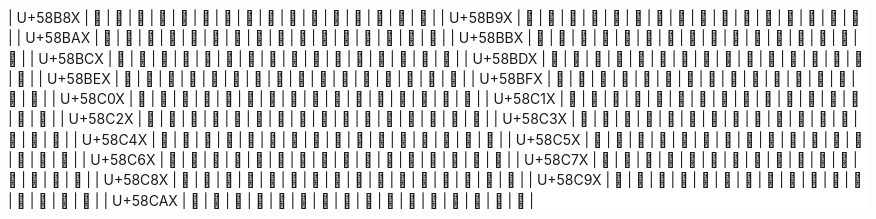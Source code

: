 | U+58B8X | &#x58B80; | &#x58B81; | &#x58B82; | &#x58B83; | &#x58B84; | &#x58B85; | &#x58B86; | &#x58B87; | &#x58B88; | &#x58B89; | &#x58B8A; | &#x58B8B; | &#x58B8C; | &#x58B8D; | &#x58B8E; | &#x58B8F; |
| U+58B9X | &#x58B90; | &#x58B91; | &#x58B92; | &#x58B93; | &#x58B94; | &#x58B95; | &#x58B96; | &#x58B97; | &#x58B98; | &#x58B99; | &#x58B9A; | &#x58B9B; | &#x58B9C; | &#x58B9D; | &#x58B9E; | &#x58B9F; |
| U+58BAX | &#x58BA0; | &#x58BA1; | &#x58BA2; | &#x58BA3; | &#x58BA4; | &#x58BA5; | &#x58BA6; | &#x58BA7; | &#x58BA8; | &#x58BA9; | &#x58BAA; | &#x58BAB; | &#x58BAC; | &#x58BAD; | &#x58BAE; | &#x58BAF; |
| U+58BBX | &#x58BB0; | &#x58BB1; | &#x58BB2; | &#x58BB3; | &#x58BB4; | &#x58BB5; | &#x58BB6; | &#x58BB7; | &#x58BB8; | &#x58BB9; | &#x58BBA; | &#x58BBB; | &#x58BBC; | &#x58BBD; | &#x58BBE; | &#x58BBF; |
| U+58BCX | &#x58BC0; | &#x58BC1; | &#x58BC2; | &#x58BC3; | &#x58BC4; | &#x58BC5; | &#x58BC6; | &#x58BC7; | &#x58BC8; | &#x58BC9; | &#x58BCA; | &#x58BCB; | &#x58BCC; | &#x58BCD; | &#x58BCE; | &#x58BCF; |
| U+58BDX | &#x58BD0; | &#x58BD1; | &#x58BD2; | &#x58BD3; | &#x58BD4; | &#x58BD5; | &#x58BD6; | &#x58BD7; | &#x58BD8; | &#x58BD9; | &#x58BDA; | &#x58BDB; | &#x58BDC; | &#x58BDD; | &#x58BDE; | &#x58BDF; |
| U+58BEX | &#x58BE0; | &#x58BE1; | &#x58BE2; | &#x58BE3; | &#x58BE4; | &#x58BE5; | &#x58BE6; | &#x58BE7; | &#x58BE8; | &#x58BE9; | &#x58BEA; | &#x58BEB; | &#x58BEC; | &#x58BED; | &#x58BEE; | &#x58BEF; |
| U+58BFX | &#x58BF0; | &#x58BF1; | &#x58BF2; | &#x58BF3; | &#x58BF4; | &#x58BF5; | &#x58BF6; | &#x58BF7; | &#x58BF8; | &#x58BF9; | &#x58BFA; | &#x58BFB; | &#x58BFC; | &#x58BFD; | &#x58BFE; | &#x58BFF; |
| U+58C0X | &#x58C00; | &#x58C01; | &#x58C02; | &#x58C03; | &#x58C04; | &#x58C05; | &#x58C06; | &#x58C07; | &#x58C08; | &#x58C09; | &#x58C0A; | &#x58C0B; | &#x58C0C; | &#x58C0D; | &#x58C0E; | &#x58C0F; |
| U+58C1X | &#x58C10; | &#x58C11; | &#x58C12; | &#x58C13; | &#x58C14; | &#x58C15; | &#x58C16; | &#x58C17; | &#x58C18; | &#x58C19; | &#x58C1A; | &#x58C1B; | &#x58C1C; | &#x58C1D; | &#x58C1E; | &#x58C1F; |
| U+58C2X | &#x58C20; | &#x58C21; | &#x58C22; | &#x58C23; | &#x58C24; | &#x58C25; | &#x58C26; | &#x58C27; | &#x58C28; | &#x58C29; | &#x58C2A; | &#x58C2B; | &#x58C2C; | &#x58C2D; | &#x58C2E; | &#x58C2F; |
| U+58C3X | &#x58C30; | &#x58C31; | &#x58C32; | &#x58C33; | &#x58C34; | &#x58C35; | &#x58C36; | &#x58C37; | &#x58C38; | &#x58C39; | &#x58C3A; | &#x58C3B; | &#x58C3C; | &#x58C3D; | &#x58C3E; | &#x58C3F; |
| U+58C4X | &#x58C40; | &#x58C41; | &#x58C42; | &#x58C43; | &#x58C44; | &#x58C45; | &#x58C46; | &#x58C47; | &#x58C48; | &#x58C49; | &#x58C4A; | &#x58C4B; | &#x58C4C; | &#x58C4D; | &#x58C4E; | &#x58C4F; |
| U+58C5X | &#x58C50; | &#x58C51; | &#x58C52; | &#x58C53; | &#x58C54; | &#x58C55; | &#x58C56; | &#x58C57; | &#x58C58; | &#x58C59; | &#x58C5A; | &#x58C5B; | &#x58C5C; | &#x58C5D; | &#x58C5E; | &#x58C5F; |
| U+58C6X | &#x58C60; | &#x58C61; | &#x58C62; | &#x58C63; | &#x58C64; | &#x58C65; | &#x58C66; | &#x58C67; | &#x58C68; | &#x58C69; | &#x58C6A; | &#x58C6B; | &#x58C6C; | &#x58C6D; | &#x58C6E; | &#x58C6F; |
| U+58C7X | &#x58C70; | &#x58C71; | &#x58C72; | &#x58C73; | &#x58C74; | &#x58C75; | &#x58C76; | &#x58C77; | &#x58C78; | &#x58C79; | &#x58C7A; | &#x58C7B; | &#x58C7C; | &#x58C7D; | &#x58C7E; | &#x58C7F; |
| U+58C8X | &#x58C80; | &#x58C81; | &#x58C82; | &#x58C83; | &#x58C84; | &#x58C85; | &#x58C86; | &#x58C87; | &#x58C88; | &#x58C89; | &#x58C8A; | &#x58C8B; | &#x58C8C; | &#x58C8D; | &#x58C8E; | &#x58C8F; |
| U+58C9X | &#x58C90; | &#x58C91; | &#x58C92; | &#x58C93; | &#x58C94; | &#x58C95; | &#x58C96; | &#x58C97; | &#x58C98; | &#x58C99; | &#x58C9A; | &#x58C9B; | &#x58C9C; | &#x58C9D; | &#x58C9E; | &#x58C9F; |
| U+58CAX | &#x58CA0; | &#x58CA1; | &#x58CA2; | &#x58CA3; | &#x58CA4; | &#x58CA5; | &#x58CA6; | &#x58CA7; | &#x58CA8; | &#x58CA9; | &#x58CAA; | &#x58CAB; | &#x58CAC; | &#x58CAD; | &#x58CAE; | &#x58CAF; |
